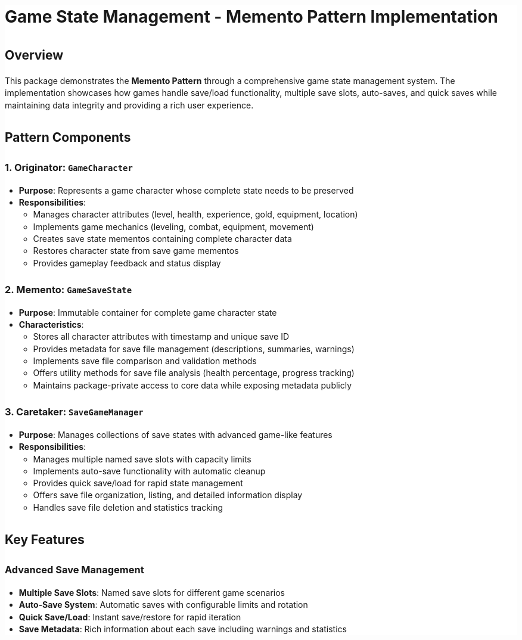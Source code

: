# Game State Management - Memento Pattern Implementation

## Overview

This package demonstrates the **Memento Pattern** through a comprehensive game state management system. The implementation showcases how games handle save/load functionality, multiple save slots, auto-saves, and quick saves while maintaining data integrity and providing a rich user experience.

## Pattern Components

### 1. Originator: `GameCharacter`

-   **Purpose**: Represents a game character whose complete state needs to be preserved
-   **Responsibilities**:
    -   Manages character attributes (level, health, experience, gold, equipment, location)
    -   Implements game mechanics (leveling, combat, equipment, movement)
    -   Creates save state mementos containing complete character data
    -   Restores character state from save game mementos
    -   Provides gameplay feedback and status display

### 2. Memento: `GameSaveState`

-   **Purpose**: Immutable container for complete game character state
-   **Characteristics**:
    -   Stores all character attributes with timestamp and unique save ID
    -   Provides metadata for save file management (descriptions, summaries, warnings)
    -   Implements save file comparison and validation methods
    -   Offers utility methods for save file analysis (health percentage, progress tracking)
    -   Maintains package-private access to core data while exposing metadata publicly

### 3. Caretaker: `SaveGameManager`

-   **Purpose**: Manages collections of save states with advanced game-like features
-   **Responsibilities**:
    -   Manages multiple named save slots with capacity limits
    -   Implements auto-save functionality with automatic cleanup
    -   Provides quick save/load for rapid state management
    -   Offers save file organization, listing, and detailed information display
    -   Handles save file deletion and statistics tracking

## Key Features

### Advanced Save Management

-   **Multiple Save Slots**: Named save slots for different game scenarios
-   **Auto-Save System**: Automatic saves with configurable limits and rotation
-   **Quick Save/Load**: Instant save/restore for rapid iteration
-   **Save Metadata**: Rich information about each save including warnings and statistics
